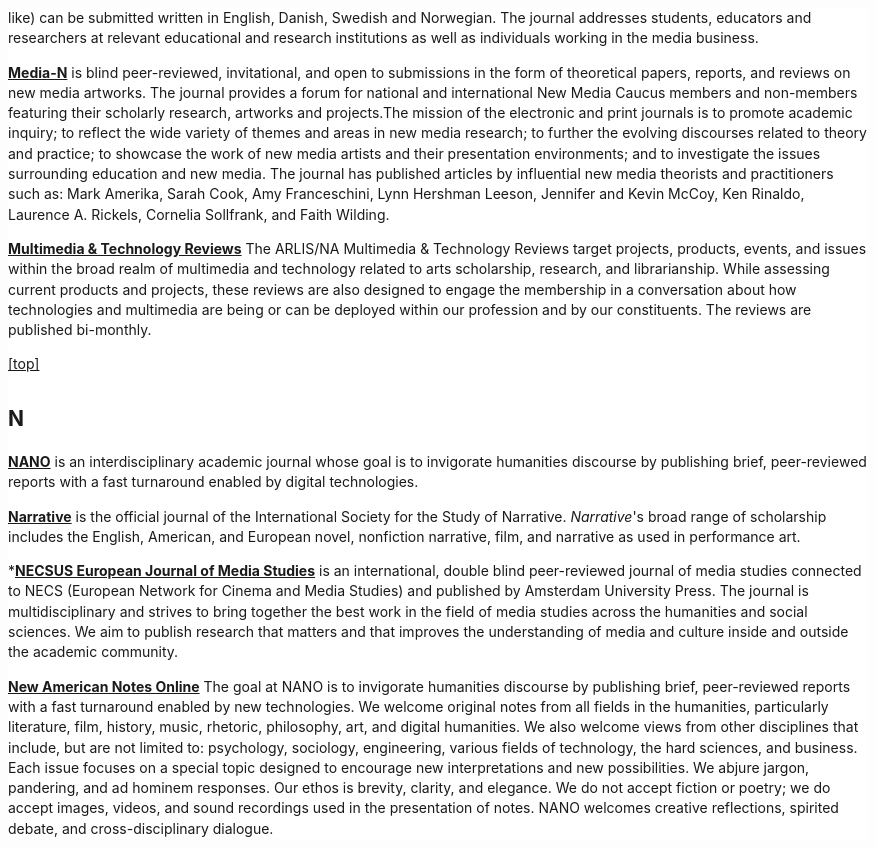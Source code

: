 like) can be submitted  written in English, Danish, Swedish and Norwegian. The
journal addresses  students, educators and researchers at relevant educational
and research institutions as well as individuals working in the media
business.

[**Media-N**](http://median.newmediacaucus.org/) is blind peer-reviewed,
invitational, and open to submissions in the form of theoretical papers,
reports, and reviews on new media artworks. The journal provides a forum for
national and international New Media Caucus members and non-members featuring
their scholarly research, artworks and projects.The mission of the electronic
and print journals is to promote academic inquiry; to reflect the wide variety
of themes and areas in new media research; to further the evolving discourses
related to theory and practice; to showcase the work of new media artists and
their presentation environments; and to investigate the issues surrounding
education and new media. The journal has published articles by influential new
media theorists and practitioners such as:  Mark Amerika, Sarah Cook, Amy
Franceschini, Lynn Hershman Leeson, Jennifer and Kevin McCoy, Ken Rinaldo,
Laurence A. Rickels, Cornelia Sollfrank, and Faith Wilding.

[**Multimedia & Technology
Reviews**](https://arlisna.org/publications/multimedia-technology-reviews) The
ARLIS/NA Multimedia & Technology Reviews target projects, products, events,
and issues within the broad realm of multimedia and technology related to arts
scholarship, research, and librarianship. While assessing current products and
projects, these reviews are also designed to engage the membership in a
conversation about how technologies and multimedia are being or can be
deployed within our profession and by our constituents. The reviews are
published bi-monthly.

[[top]](#directory)

## N

[**NANO**](http://www.nanocrit.com/) is an interdisciplinary academic journal
whose goal is to invigorate humanities discourse by publishing brief,
peer-reviewed reports with a fast turnaround enabled by digital technologies.

[**Narrative**](http://narrative.georgetown.edu/journal/) is the official
journal of the International Society for the Study of Narrative. *Narrative*'s
broad range of scholarship includes the English, American, and European
novel, nonfiction narrative, film, and narrative as used in performance  art.

\*[**NECSUS European Journal of Media Studies**](https://necsus-ejms.org/) is
an international, double blind peer-reviewed journal of media studies
connected to NECS (European Network for Cinema and Media Studies) and
published by Amsterdam University Press. The journal is multidisciplinary and
strives to bring together the best work in the field of media studies across
the humanities and social sciences. We aim to publish research that matters
and that improves the understanding of media and culture inside and outside
the academic community.

[**New American Notes Online**](http://www.nanocrit.com/mission/) The goal at
NANO is to invigorate humanities discourse by publishing brief, peer-reviewed
reports with a fast turnaround enabled by new technologies. We welcome original
notes from all fields in the humanities, particularly literature, film,
history, music, rhetoric, philosophy, art, and digital humanities. We also
welcome views from other disciplines that include, but are not limited to:
psychology, sociology, engineering, various fields of technology, the hard
sciences, and business. Each issue focuses on a special topic designed to
encourage new interpretations and new possibilities. We abjure jargon,
pandering, and ad hominem responses. Our ethos is brevity, clarity, and
elegance. We do not accept fiction or poetry; we do accept images, videos, and
sound recordings used in the presentation of notes. NANO welcomes creative
reflections, spirited debate, and cross-disciplinary dialogue.
